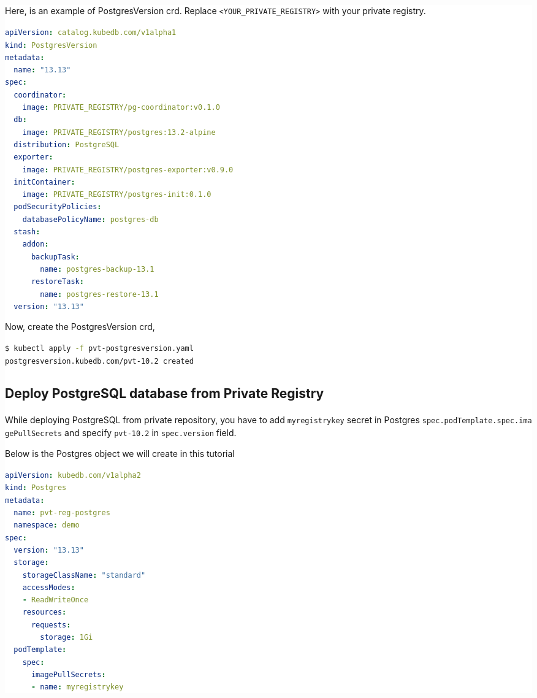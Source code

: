 Here, is an example of PostgresVersion crd. Replace `<YOUR_PRIVATE_REGISTRY>` with your private registry.

```yaml
apiVersion: catalog.kubedb.com/v1alpha1
kind: PostgresVersion
metadata:
  name: "13.13"
spec:
  coordinator:
    image: PRIVATE_REGISTRY/pg-coordinator:v0.1.0
  db:
    image: PRIVATE_REGISTRY/postgres:13.2-alpine
  distribution: PostgreSQL
  exporter:
    image: PRIVATE_REGISTRY/postgres-exporter:v0.9.0
  initContainer:
    image: PRIVATE_REGISTRY/postgres-init:0.1.0
  podSecurityPolicies:
    databasePolicyName: postgres-db
  stash:
    addon:
      backupTask:
        name: postgres-backup-13.1
      restoreTask:
        name: postgres-restore-13.1
  version: "13.13"
```

Now, create the PostgresVersion crd,

```bash
$ kubectl apply -f pvt-postgresversion.yaml
postgresversion.kubedb.com/pvt-10.2 created
```

## Deploy PostgreSQL database from Private Registry

While deploying PostgreSQL from private repository, you have to add `myregistrykey` secret in Postgres `spec.podTemplate.spec.imagePullSecrets` and specify `pvt-10.2` in `spec.version` field.

Below is the Postgres object we will create in this tutorial

```yaml
apiVersion: kubedb.com/v1alpha2
kind: Postgres
metadata:
  name: pvt-reg-postgres
  namespace: demo
spec:
  version: "13.13"
  storage:
    storageClassName: "standard"
    accessModes:
    - ReadWriteOnce
    resources:
      requests:
        storage: 1Gi
  podTemplate:
    spec:
      imagePullSecrets:
      - name: myregistrykey
```
